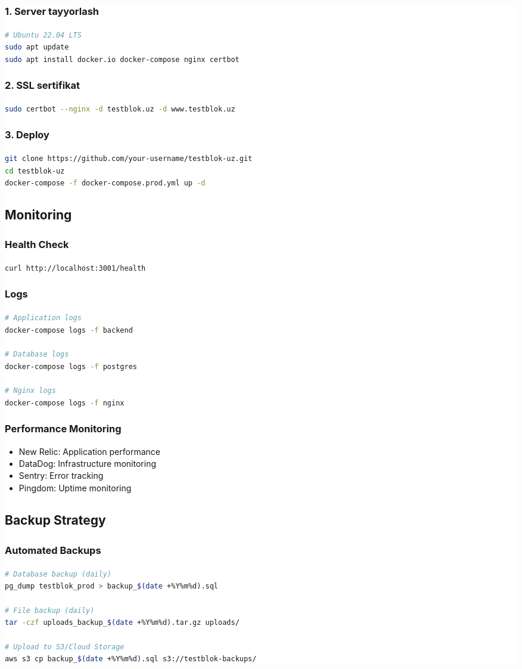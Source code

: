 ### 1. Server tayyorlash
```bash
# Ubuntu 22.04 LTS
sudo apt update
sudo apt install docker.io docker-compose nginx certbot
```

### 2. SSL sertifikat
```bash
sudo certbot --nginx -d testblok.uz -d www.testblok.uz
```

### 3. Deploy
```bash
git clone https://github.com/your-username/testblok-uz.git
cd testblok-uz
docker-compose -f docker-compose.prod.yml up -d
```

## Monitoring

### Health Check
```bash
curl http://localhost:3001/health
```

### Logs
```bash
# Application logs
docker-compose logs -f backend

# Database logs
docker-compose logs -f postgres

# Nginx logs
docker-compose logs -f nginx
```

### Performance Monitoring
- New Relic: Application performance
- DataDog: Infrastructure monitoring
- Sentry: Error tracking
- Pingdom: Uptime monitoring

## Backup Strategy

### Automated Backups
```bash
# Database backup (daily)
pg_dump testblok_prod > backup_$(date +%Y%m%d).sql

# File backup (daily)
tar -czf uploads_backup_$(date +%Y%m%d).tar.gz uploads/

# Upload to S3/Cloud Storage
aws s3 cp backup_$(date +%Y%m%d).sql s3://testblok-backups/
```
